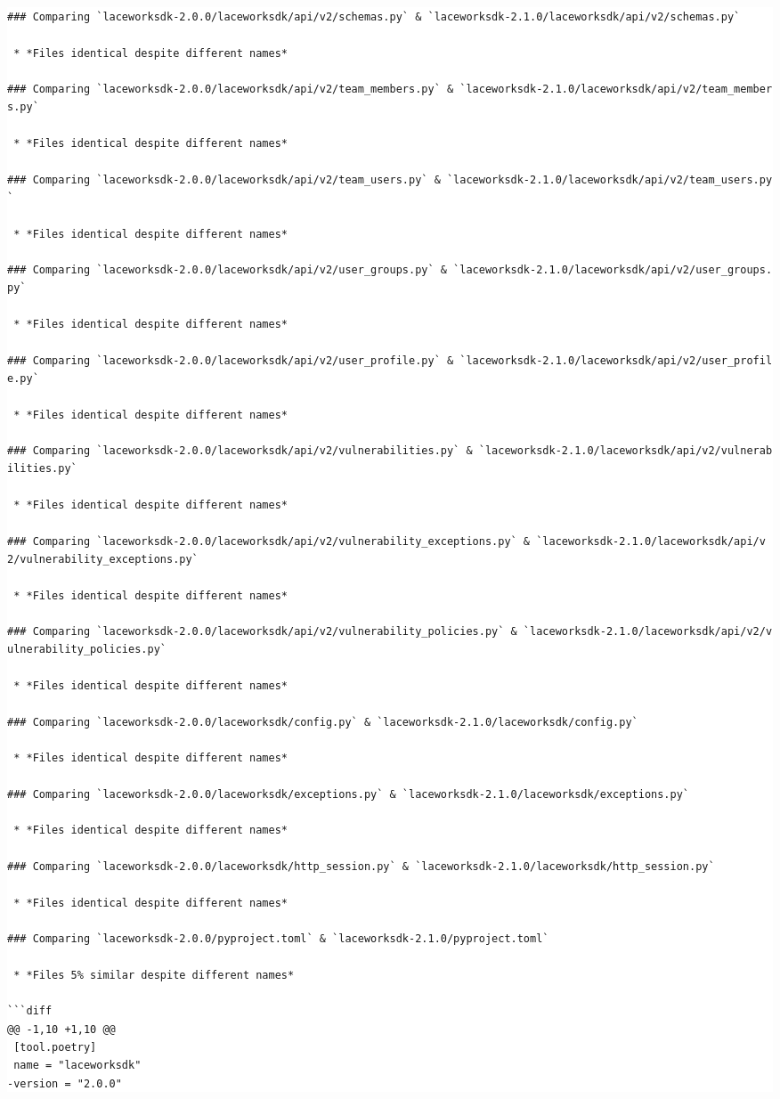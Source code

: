 ```
### Comparing `laceworksdk-2.0.0/laceworksdk/api/v2/schemas.py` & `laceworksdk-2.1.0/laceworksdk/api/v2/schemas.py`

 * *Files identical despite different names*

### Comparing `laceworksdk-2.0.0/laceworksdk/api/v2/team_members.py` & `laceworksdk-2.1.0/laceworksdk/api/v2/team_members.py`

 * *Files identical despite different names*

### Comparing `laceworksdk-2.0.0/laceworksdk/api/v2/team_users.py` & `laceworksdk-2.1.0/laceworksdk/api/v2/team_users.py`

 * *Files identical despite different names*

### Comparing `laceworksdk-2.0.0/laceworksdk/api/v2/user_groups.py` & `laceworksdk-2.1.0/laceworksdk/api/v2/user_groups.py`

 * *Files identical despite different names*

### Comparing `laceworksdk-2.0.0/laceworksdk/api/v2/user_profile.py` & `laceworksdk-2.1.0/laceworksdk/api/v2/user_profile.py`

 * *Files identical despite different names*

### Comparing `laceworksdk-2.0.0/laceworksdk/api/v2/vulnerabilities.py` & `laceworksdk-2.1.0/laceworksdk/api/v2/vulnerabilities.py`

 * *Files identical despite different names*

### Comparing `laceworksdk-2.0.0/laceworksdk/api/v2/vulnerability_exceptions.py` & `laceworksdk-2.1.0/laceworksdk/api/v2/vulnerability_exceptions.py`

 * *Files identical despite different names*

### Comparing `laceworksdk-2.0.0/laceworksdk/api/v2/vulnerability_policies.py` & `laceworksdk-2.1.0/laceworksdk/api/v2/vulnerability_policies.py`

 * *Files identical despite different names*

### Comparing `laceworksdk-2.0.0/laceworksdk/config.py` & `laceworksdk-2.1.0/laceworksdk/config.py`

 * *Files identical despite different names*

### Comparing `laceworksdk-2.0.0/laceworksdk/exceptions.py` & `laceworksdk-2.1.0/laceworksdk/exceptions.py`

 * *Files identical despite different names*

### Comparing `laceworksdk-2.0.0/laceworksdk/http_session.py` & `laceworksdk-2.1.0/laceworksdk/http_session.py`

 * *Files identical despite different names*

### Comparing `laceworksdk-2.0.0/pyproject.toml` & `laceworksdk-2.1.0/pyproject.toml`

 * *Files 5% similar despite different names*

```diff
@@ -1,10 +1,10 @@
 [tool.poetry]
 name = "laceworksdk"
-version = "2.0.0"
```